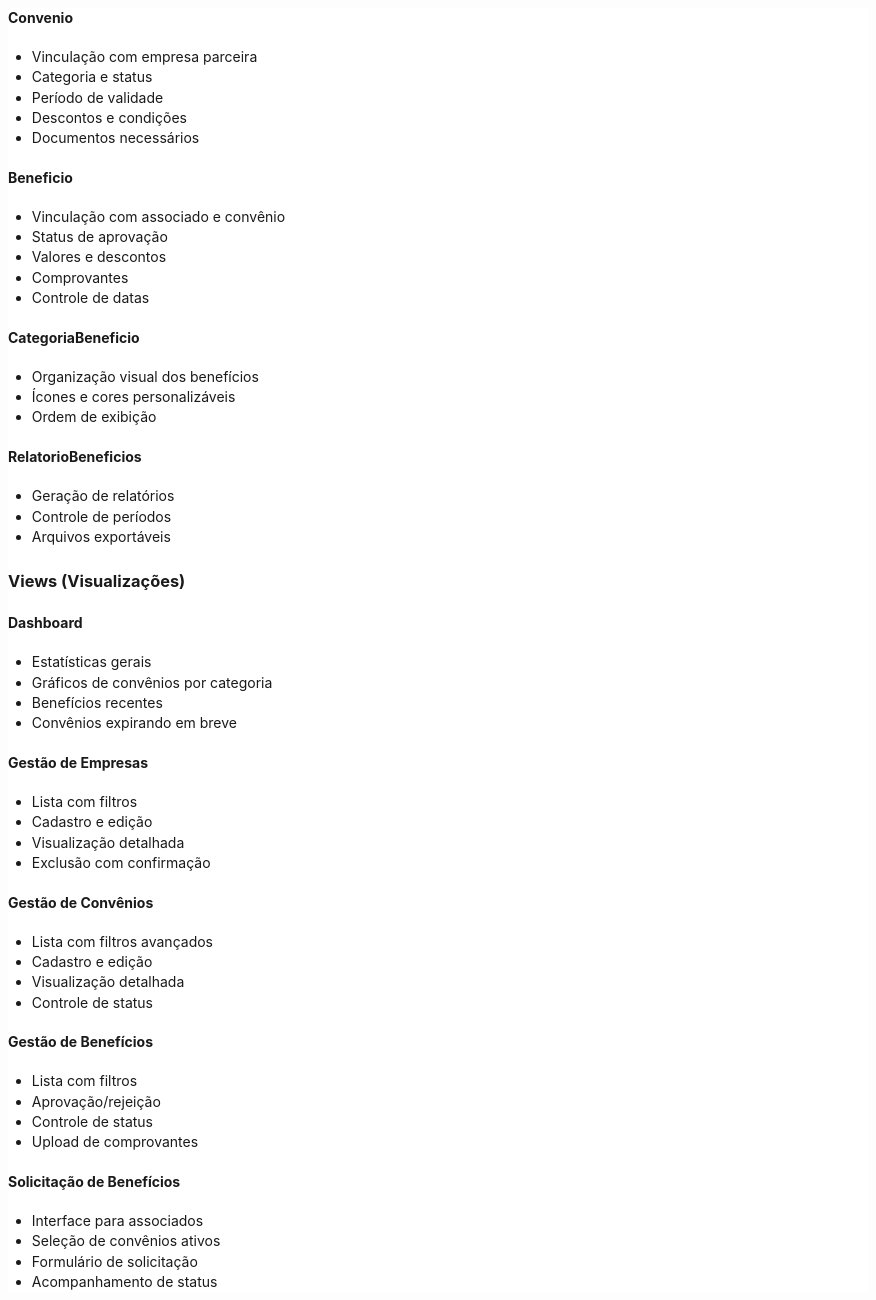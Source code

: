 #### Convenio
- Vinculação com empresa parceira
- Categoria e status
- Período de validade
- Descontos e condições
- Documentos necessários

#### Beneficio
- Vinculação com associado e convênio
- Status de aprovação
- Valores e descontos
- Comprovantes
- Controle de datas

#### CategoriaBeneficio
- Organização visual dos benefícios
- Ícones e cores personalizáveis
- Ordem de exibição

#### RelatorioBeneficios
- Geração de relatórios
- Controle de períodos
- Arquivos exportáveis

### Views (Visualizações)

#### Dashboard
- Estatísticas gerais
- Gráficos de convênios por categoria
- Benefícios recentes
- Convênios expirando em breve

#### Gestão de Empresas
- Lista com filtros
- Cadastro e edição
- Visualização detalhada
- Exclusão com confirmação

#### Gestão de Convênios
- Lista com filtros avançados
- Cadastro e edição
- Visualização detalhada
- Controle de status

#### Gestão de Benefícios
- Lista com filtros
- Aprovação/rejeição
- Controle de status
- Upload de comprovantes

#### Solicitação de Benefícios
- Interface para associados
- Seleção de convênios ativos
- Formulário de solicitação
- Acompanhamento de status
